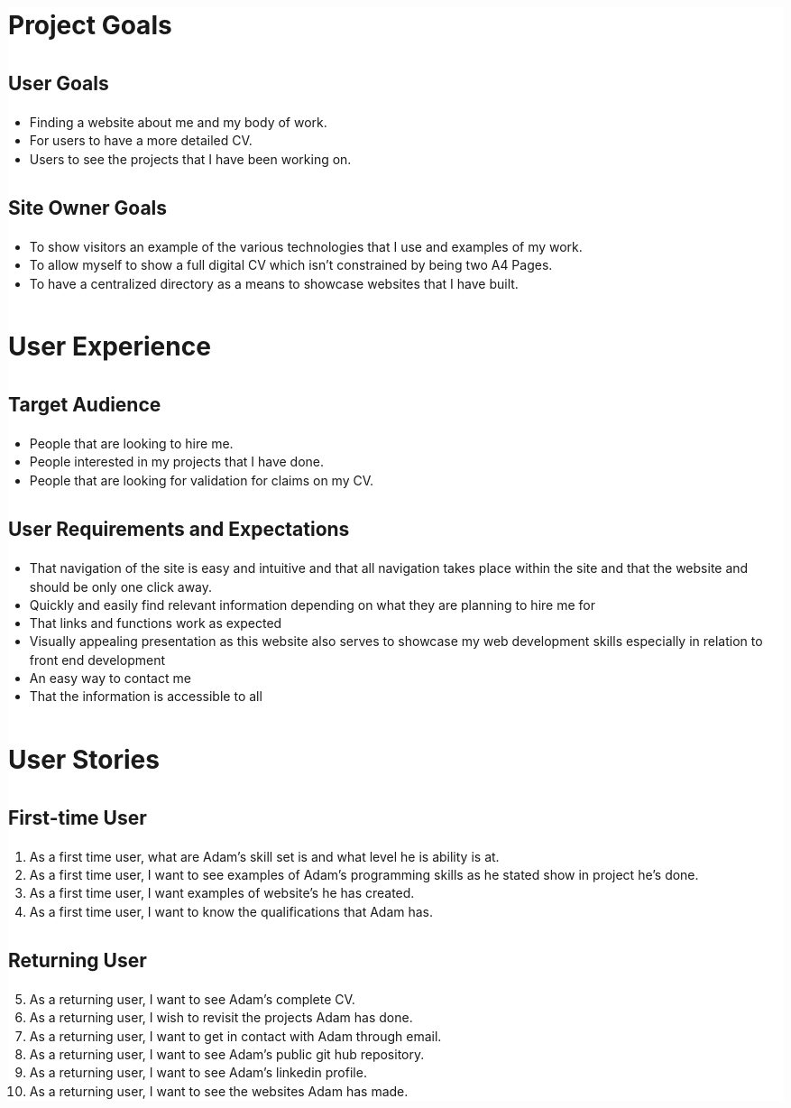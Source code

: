 # Project Goals

## User Goals
- Finding a website about me and my body of work.
- For users to have a more detailed CV.
- Users to see the projects that I have been working on.

## Site Owner Goals
- To show visitors an example of the various technologies that I use and examples of my work.
- To allow myself to show a full digital CV which isn’t constrained by being two A4 Pages.
- To have a centralized directory as a means to showcase websites that I have built.

# User Experience

## Target Audience
- People that are looking to hire me.
- People interested in my projects that I have done.
- People that are looking for validation for claims on my CV.

## User Requirements and Expectations
- That navigation of the site is easy and intuitive and that all navigation takes place within the site and that the website and should be only one click away.
- Quickly and easily find relevant information depending on what they are planning to hire me for
- That links and functions work as expected
- Visually appealing presentation as this website also serves to showcase my web development skills especially in relation to front end development
- An easy way to contact me 
- That the information is accessible to all

# User Stories

## First-time User
1. As a first time user, what are Adam’s skill set is and what level he is ability is at.
2. As a first time user, I want to see examples of Adam’s programming skills as he stated  show in project he’s done.
3. As a first time user, I want examples of website’s he has created.
4. As a first time user, I want to know the qualifications that Adam has.

## Returning User
5. As a returning user, I want to see Adam’s complete CV.
6. As a returning user, I wish to revisit the projects Adam has done.
7. As a returning user, I want to get in contact with Adam through email. 
8. As a returning user, I want to see Adam’s public git hub repository. 
9. As a returning user, I want to see Adam’s linkedin profile.
10. As a returning user, I want to see the websites Adam has made.
